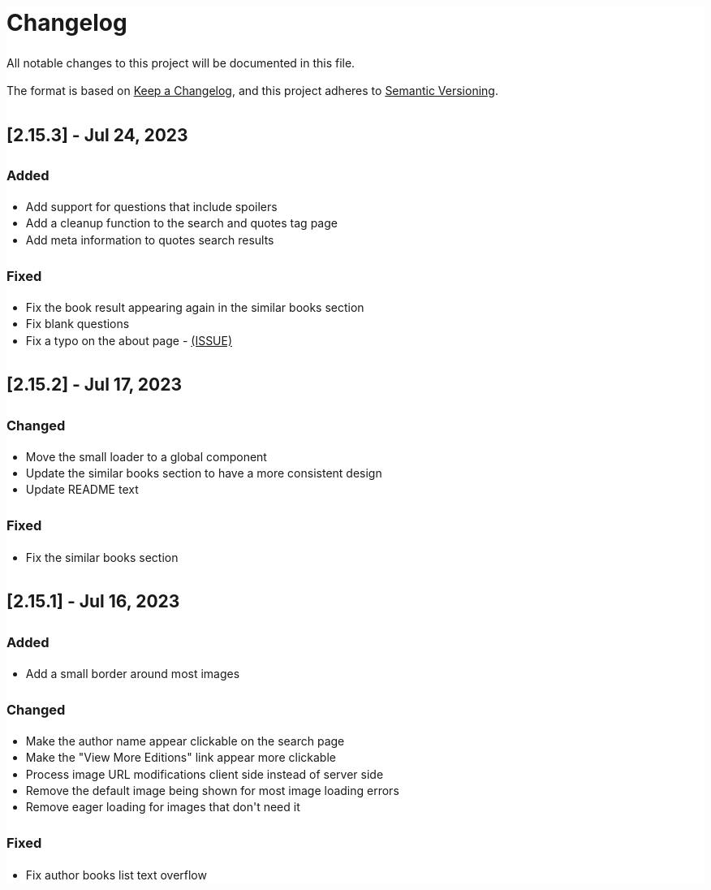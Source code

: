# Changelog

All notable changes to this project will be documented in this file.

The format is based on [Keep a Changelog](https://keepachangelog.com/en/1.0.0/),
and this project adheres to [Semantic Versioning](https://semver.org/spec/v2.0.0.html).

## [2.15.3] - Jul 24, 2023

### Added

- Add support for questions that include spoilers
- Add a cleanup function to the search and quotes tag page
- Add meta information to quotes search results

### Fixed

- Fix the book result appearing again in the similar books section
- Fix blank questions
- Fix a typo on the about page - [(ISSUE)](https://codeberg.org/nesaku/BiblioReads/issues/66)

## [2.15.2] - Jul 17, 2023

### Changed

- Move the small loader to a global component
- Update the similar books section to have a more consistent design
- Update README text

### Fixed

- Fix the similar books section

## [2.15.1] - Jul 16, 2023

### Added

- Add a small border around most images

### Changed

- Make the author name appear clickable on the search page
- Make the "View More Editions" link appear more clickable
- Process image URL modifications client side instead of server side
- Remove the default image being shown for most image loading errors
- Remove eager loading for images that don't need it

### Fixed

- Fix author books list text overflow
